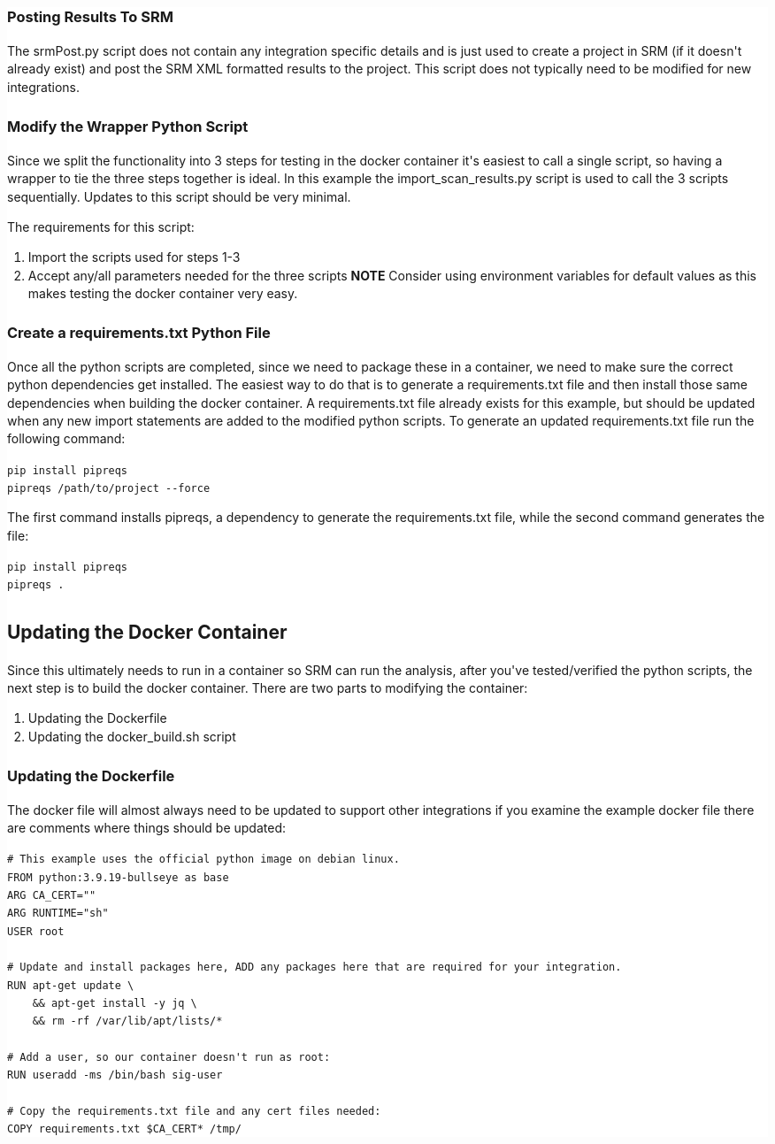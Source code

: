 ### Posting Results To SRM
The srmPost.py script does not contain any integration specific details and is just used to create a project in SRM (if it doesn't already exist) and post the SRM XML formatted results to the project.  This script does not typically need to be modified for new integrations.

### Modify the Wrapper Python Script
Since we split the functionality into 3 steps for testing in the docker container it's easiest to call a single script, so having a wrapper to tie the three steps together is ideal.  In this example the import_scan_results.py script is used to call the 3 scripts sequentially. Updates to this script should be very minimal.

The requirements for this script:
1. Import the scripts used for steps 1-3
2. Accept any/all parameters needed for the three scripts **NOTE** Consider using environment variables for default values as this makes testing the docker container very easy.

### Create a requirements.txt Python File
Once all the python scripts are completed, since we need to package these in a container, we need to make sure the correct python dependencies get installed.  The easiest way to do that is to generate a requirements.txt file and then install those same dependencies when building the docker container. A requirements.txt file already exists for this example, but should be updated when any new import statements are added to the modified python scripts. To generate an updated requirements.txt file run the following command:

``` 
pip install pipreqs
pipreqs /path/to/project --force
```

The first command installs pipreqs, a dependency to generate the requirements.txt file, while the second command generates the file:

``` 
pip install pipreqs
pipreqs .
```

## Updating the Docker Container
Since this ultimately needs to run in a container so SRM can run the analysis, after you've tested/verified the python scripts, the next step is to build the docker container.
There are two parts to modifying the container:
1. Updating the Dockerfile
2. Updating the docker_build.sh script

### Updating the Dockerfile
The docker file will almost always need to be updated to support other integrations if you examine the example docker file there are comments where things should be updated:

``` 
# This example uses the official python image on debian linux.
FROM python:3.9.19-bullseye as base
ARG CA_CERT=""
ARG RUNTIME="sh"
USER root

# Update and install packages here, ADD any packages here that are required for your integration.
RUN apt-get update \
    && apt-get install -y jq \
    && rm -rf /var/lib/apt/lists/*

# Add a user, so our container doesn't run as root:
RUN useradd -ms /bin/bash sig-user

# Copy the requirements.txt file and any cert files needed:
COPY requirements.txt $CA_CERT* /tmp/
```